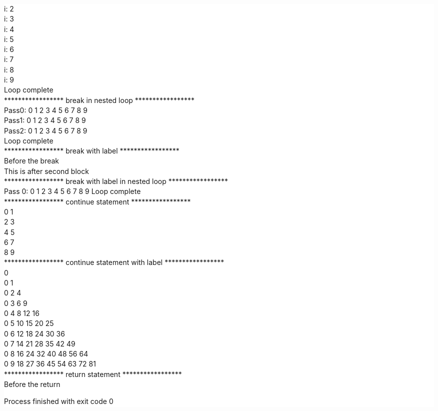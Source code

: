 i: 2<br>
i: 3<br>
i: 4<br>
i: 5<br>
i: 6<br>
i: 7<br>
i: 8<br>
i: 9<br>
Loop complete<br>
***************** break in nested loop *****************<br>
Pass0: 0 1 2 3 4 5 6 7 8 9<br>
Pass1: 0 1 2 3 4 5 6 7 8 9<br>
Pass2: 0 1 2 3 4 5 6 7 8 9<br>
Loop complete<br>
***************** break with label *****************<br>
Before the break<br>
This is after second block<br>
***************** break with label in nested loop *****************<br>
Pass 0: 0 1 2 3 4 5 6 7 8 9 Loop complete<br>
***************** continue statement *****************<br>
0 1<br>
2 3<br>
4 5<br>
6 7<br>
8 9<br>
***************** continue statement with label *****************<br>
0<br>
0 1<br>
0 2 4<br>
0 3 6 9<br>
0 4 8 12 16<br>
0 5 10 15 20 25<br>
0 6 12 18 24 30 36<br>
0 7 14 21 28 35 42 49<br>
0 8 16 24 32 40 48 56 64<br>
0 9 18 27 36 45 54 63 72 81<br>
***************** return statement *****************<br>
Before the return</p>
<p class="has-line-data" data-line-start="233" data-line-end="234">Process finished with exit code 0</p>